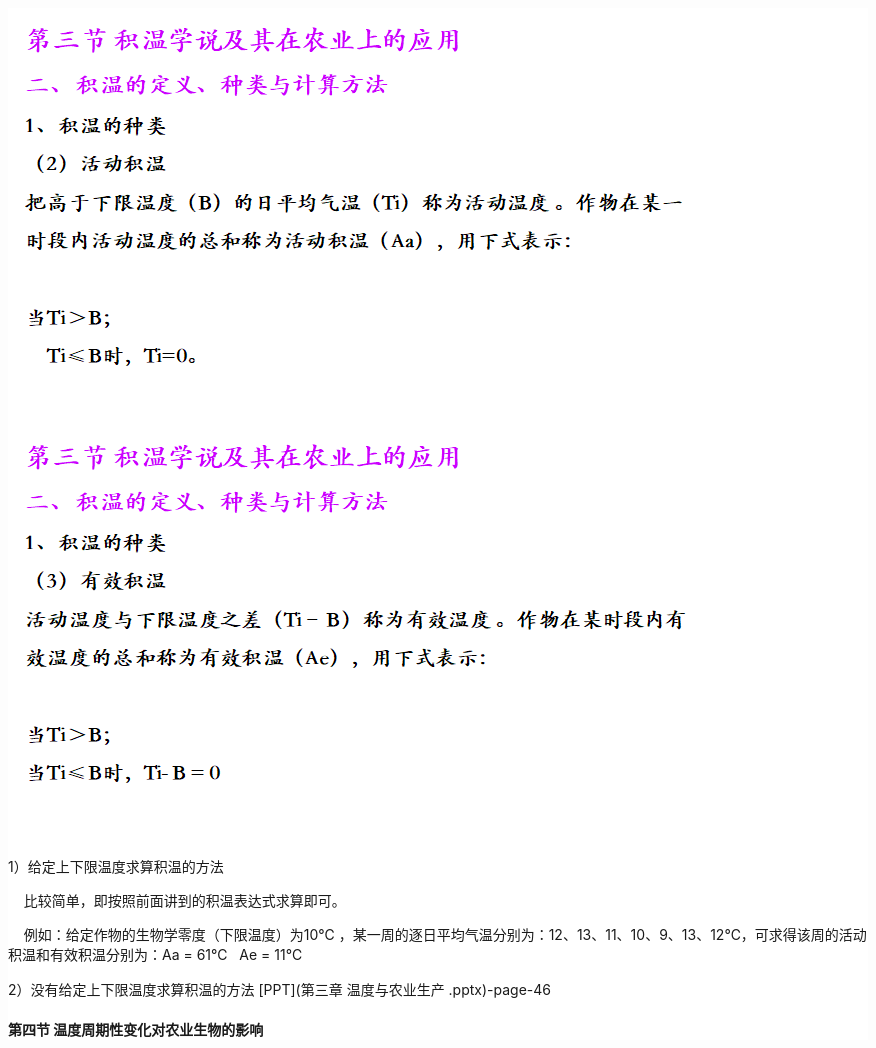 ![](assets/2025-06-12-13-12-43-image.png)![](assets/2025-06-12-13-13-04-image.png)

1）给定上下限温度求算积温的方法

    比较简单，即按照前面讲到的积温表达式求算即可。

    例如：给定作物的生物学零度（下限温度）为10℃ ，某一周的逐日平均气温分别为：12、13、11、10、9、13、12℃，可求得该周的活动积温和有效积温分别为：Aa = 61℃   Ae = 11℃

2）没有给定上下限温度求算积温的方法 [PPT](第三章 温度与农业生产 .pptx)-page-46

#### 第四节 温度周期性变化对农业生物的影响
